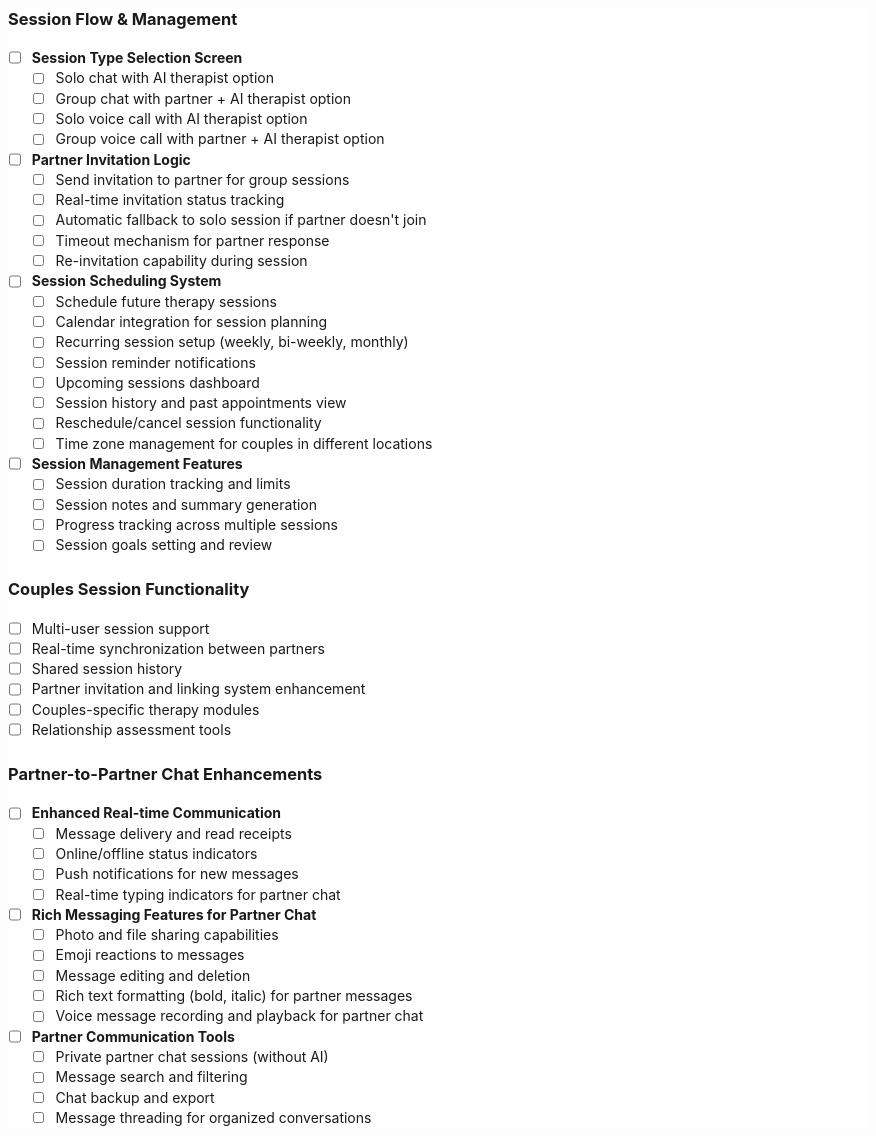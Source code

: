 ### Session Flow & Management
- [ ] **Session Type Selection Screen**
  - [ ] Solo chat with AI therapist option
  - [ ] Group chat with partner + AI therapist option
  - [ ] Solo voice call with AI therapist option
  - [ ] Group voice call with partner + AI therapist option
- [ ] **Partner Invitation Logic**
  - [ ] Send invitation to partner for group sessions
  - [ ] Real-time invitation status tracking
  - [ ] Automatic fallback to solo session if partner doesn't join
  - [ ] Timeout mechanism for partner response
  - [ ] Re-invitation capability during session
- [ ] **Session Scheduling System**
  - [ ] Schedule future therapy sessions
  - [ ] Calendar integration for session planning
  - [ ] Recurring session setup (weekly, bi-weekly, monthly)
  - [ ] Session reminder notifications
  - [ ] Upcoming sessions dashboard
  - [ ] Session history and past appointments view
  - [ ] Reschedule/cancel session functionality
  - [ ] Time zone management for couples in different locations
- [ ] **Session Management Features**
  - [ ] Session duration tracking and limits
  - [ ] Session notes and summary generation
  - [ ] Progress tracking across multiple sessions
  - [ ] Session goals setting and review

### Couples Session Functionality
- [ ] Multi-user session support
- [ ] Real-time synchronization between partners
- [ ] Shared session history
- [ ] Partner invitation and linking system enhancement
- [ ] Couples-specific therapy modules
- [ ] Relationship assessment tools

### Partner-to-Partner Chat Enhancements
- [ ] **Enhanced Real-time Communication**
  - [ ] Message delivery and read receipts
  - [ ] Online/offline status indicators
  - [ ] Push notifications for new messages
  - [ ] Real-time typing indicators for partner chat
- [ ] **Rich Messaging Features for Partner Chat**
  - [ ] Photo and file sharing capabilities
  - [ ] Emoji reactions to messages
  - [ ] Message editing and deletion
  - [ ] Rich text formatting (bold, italic) for partner messages
  - [ ] Voice message recording and playback for partner chat
- [ ] **Partner Communication Tools**
  - [ ] Private partner chat sessions (without AI)
  - [ ] Message search and filtering
  - [ ] Chat backup and export
  - [ ] Message threading for organized conversations
